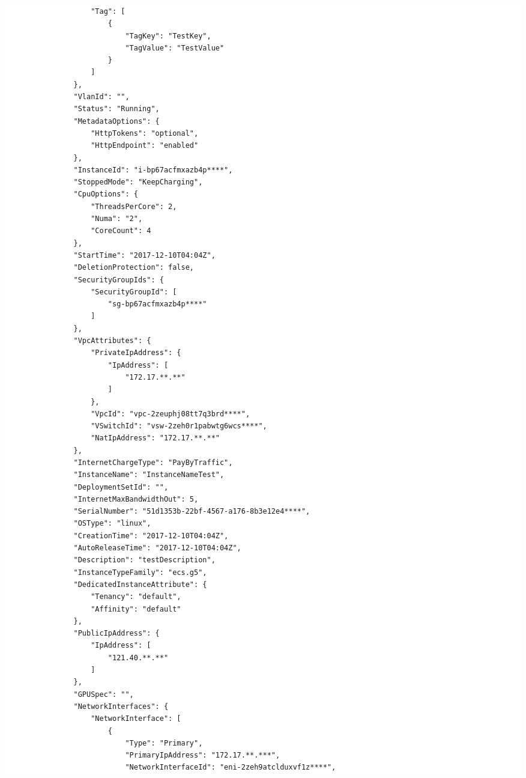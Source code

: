 ```
					"Tag": [
						{
							"TagKey": "TestKey",
							"TagValue": "TestValue"
						}
					]
				},
				"VlanId": "",
				"Status": "Running",
				"MetadataOptions": {
					"HttpTokens": "optional",
					"HttpEndpoint": "enabled"
				},
				"InstanceId": "i-bp67acfmxazb4p****",
				"StoppedMode": "KeepCharging",
				"CpuOptions": {
					"ThreadsPerCore": 2,
					"Numa": "2",
					"CoreCount": 4
				},
				"StartTime": "2017-12-10T04:04Z",
				"DeletionProtection": false,
				"SecurityGroupIds": {
					"SecurityGroupId": [
						"sg-bp67acfmxazb4p****"
					]
				},
				"VpcAttributes": {
					"PrivateIpAddress": {
						"IpAddress": [
							"172.17.**.**"
						]
					},
					"VpcId": "vpc-2zeuphj08tt7q3brd****",
					"VSwitchId": "vsw-2zeh0r1pabwtg6wcs****",
					"NatIpAddress": "172.17.**.**"
				},
				"InternetChargeType": "PayByTraffic",
				"InstanceName": "InstanceNameTest",
				"DeploymentSetId": "",
				"InternetMaxBandwidthOut": 5,
				"SerialNumber": "51d1353b-22bf-4567-a176-8b3e12e4****",
				"OSType": "linux",
				"CreationTime": "2017-12-10T04:04Z",
				"AutoReleaseTime": "2017-12-10T04:04Z",
				"Description": "testDescription",
				"InstanceTypeFamily": "ecs.g5",
				"DedicatedInstanceAttribute": {
					"Tenancy": "default",
					"Affinity": "default"
				},
				"PublicIpAddress": {
					"IpAddress": [
						"121.40.**.**"
					]
				},
				"GPUSpec": "",
				"NetworkInterfaces": {
					"NetworkInterface": [
						{
							"Type": "Primary",
							"PrimaryIpAddress": "172.17.**.***",
							"NetworkInterfaceId": "eni-2zeh9atclduxvf1z****",
```